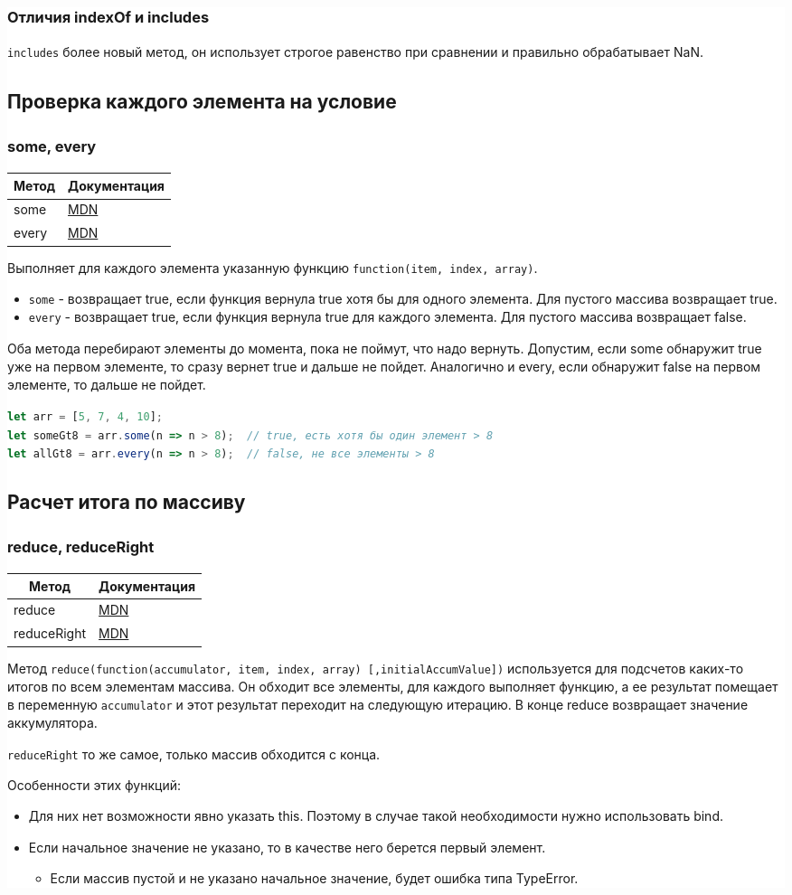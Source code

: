 ### Отличия indexOf и includes

`includes` более новый метод, он использует строгое равенство при сравнении и правильно обрабатывает NaN.

## Проверка каждого элемента на условие

### some, every

| Метод | Документация                                                 |
| ----- | ------------------------------------------------------------ |
| some  | [MDN](https://developer.mozilla.org/en-US/docs/Web/JavaScript/Reference/Global_Objects/Array/some) |
| every | [MDN](https://developer.mozilla.org/en-US/docs/Web/JavaScript/Reference/Global_Objects/Array/every) |

Выполняет для каждого элемента указанную функцию `function(item, index, array)`.

* `some` - возвращает true, если функция вернула true хотя бы для одного элемента. Для пустого массива возвращает true.
* `every` - возвращает true, если функция вернула true для каждого элемента. Для пустого массива возвращает false.

Оба метода перебирают элементы до момента, пока не поймут, что надо вернуть. Допустим, если some обнаружит true уже на первом элементе, то сразу вернет true и дальше не пойдет. Аналогично и every, если обнаружит false на первом элементе, то дальше не пойдет.

```javascript
let arr = [5, 7, 4, 10];
let someGt8 = arr.some(n => n > 8);  // true, есть хотя бы один элемент > 8
let allGt8 = arr.every(n => n > 8);  // false, не все элементы > 8
```

## Расчет итога по массиву

### reduce, reduceRight

| Метод       | Документация                                                 |
| ----------- | ------------------------------------------------------------ |
| reduce      | [MDN](https://developer.mozilla.org/en-US/docs/Web/JavaScript/Reference/Global_Objects/Array/reduce) |
| reduceRight | [MDN](https://developer.mozilla.org/en-US/docs/Web/JavaScript/Reference/Global_Objects/Array/reduceRight) |

Метод `reduce(function(accumulator, item, index, array) [,initialAccumValue])` используется для подсчетов каких-то итогов по всем элементам массива. Он обходит все элементы, для каждого выполняет функцию, а ее результат помещает в переменную `accumulator` и этот результат переходит на следующую итерацию. В конце reduce возвращает значение аккумулятора.

`reduceRight` то же самое, только массив обходится с конца.

Особенности этих функций:

* Для них нет возможности явно указать this. Поэтому в случае такой необходимости нужно использовать bind.
* Если начальное значение не указано, то в качестве него берется первый элемент.
  * Если массив пустой и не указано начальное значение, будет ошибка типа TypeError.


  [Symbol.isConcatSpreadable]: true